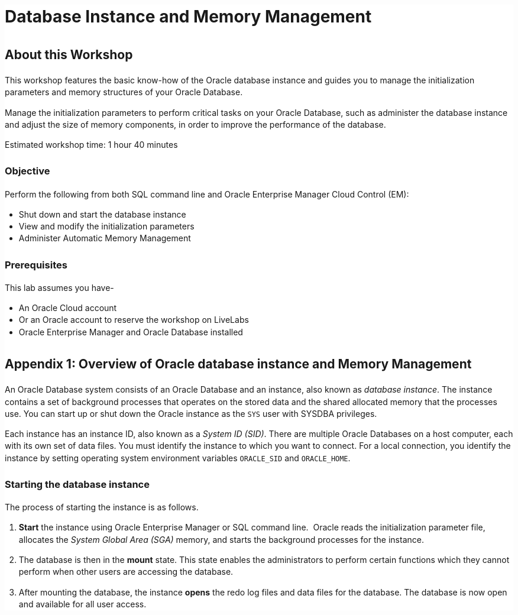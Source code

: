 ﻿# Database Instance and Memory Management

## About this Workshop

This workshop features the basic know-how of the Oracle database instance and guides you to manage the initialization parameters and memory structures of your Oracle Database.

Manage the initialization parameters to perform critical tasks on your Oracle Database, such as administer the database instance and adjust the size of memory components, in order to improve the performance of the database.

Estimated workshop time: 1 hour 40 minutes

### Objective

Perform the following from both SQL command line and Oracle Enterprise Manager Cloud Control (EM):

-   Shut down and start the database instance
-   View and modify the initialization parameters
-   Administer Automatic Memory Management

### Prerequisites

This lab assumes you have-

-   An Oracle Cloud account
-   Or an Oracle account to reserve the workshop on LiveLabs
-   Oracle Enterprise Manager and Oracle Database installed

## Appendix 1: Overview of Oracle database instance and Memory Management

An Oracle Database system consists of an Oracle Database and an instance, also known as *database instance*. The instance contains a set of background processes that operates on the stored data and the shared allocated memory that the processes use. You can start up or shut down the Oracle instance as the `SYS` user with SYSDBA privileges.

Each instance has an instance ID, also known as a *System ID (SID)*. There are multiple Oracle Databases on a host computer, each with its own set of data files. You must identify the instance to which you want to connect. For a local connection, you identify the instance by setting operating system environment variables `ORACLE_SID` and `ORACLE_HOME`.

### Starting the database instance

The process of starting the instance is as follows.

1.  **Start** the instance using Oracle Enterprise Manager or SQL command line.  Oracle reads the initialization parameter file, allocates the *System Global Area (SGA)* memory, and starts the background processes for the instance.

2.  The database is then in the **mount** state. This state enables the administrators to perform certain functions which they cannot perform when other users are accessing the database.

3.  After mounting the database, the instance **opens** the redo log files and data files for the database. The database is now open and available for all user access.
